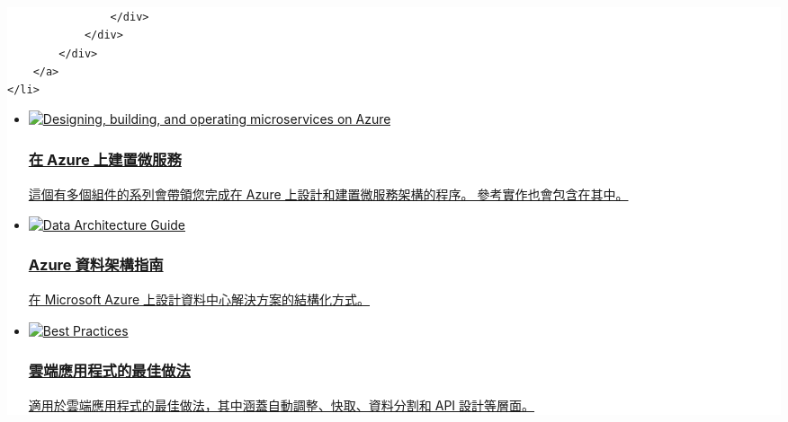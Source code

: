                     </div>
                </div>
            </div>
        </a>
    </li>
</ul>


<ul class="panelContent cardsI">
    <!-- Microservices -->
    <li>
        <a href="/azure/architecture/microservices">
            <div class="cardSize">
                <div class="cardPadding">
                    <div class="card">
                        <div class="cardImageOuter">
                            <div class="cardImage">
                                <img src="_images/microservices.svg" alt="Designing, building, and operating microservices on Azure" />
                            </div>
                        </div>
                        <div class="cardText">
                            <h3>在 Azure 上建置微服務</h3>
                            <p>這個有多個組件的系列會帶領您完成在 Azure 上設計和建置微服務架構的程序。 參考實作也會包含在其中。</p>
                        </div>
                    </div>
                </div>
            </div>
        </a>
    </li>
    <!-- data guide -->
    <li>
        <a href="/azure/architecture/data-guide/">
            <div class="cardSize">
                <div class="cardPadding">
                    <div class="card">
                        <div class="cardImageOuter">
                            <div class="cardImage">
                                <img src="_images/data-guide.svg" alt="Data Architecture Guide"  />
                            </div>
                        </div>
                        <div class="cardText">
                            <h3>Azure 資料架構指南</h3>
                            <p>在 Microsoft Azure 上設計資料中心解決方案的結構化方式。</p>
                        </div>
                    </div>
                </div>
            </div>
        </a>
    </li>
    <!-- Best practices -->
    <li>
        <a href="/azure/architecture/best-practices/">
            <div class="cardSize">
                <div class="cardPadding">
                    <div class="card">
                        <div class="cardImageOuter">
                            <div class="cardImage">
                                <img src="_images/best-practices.svg" alt="Best Practices" />
                            </div>
                        </div>
                        <div class="cardText">
                            <h3>雲端應用程式的最佳做法</h3>
                            <p>適用於雲端應用程式的最佳做法，其中涵蓋自動調整、快取、資料分割和 API 設計等層面。</p>